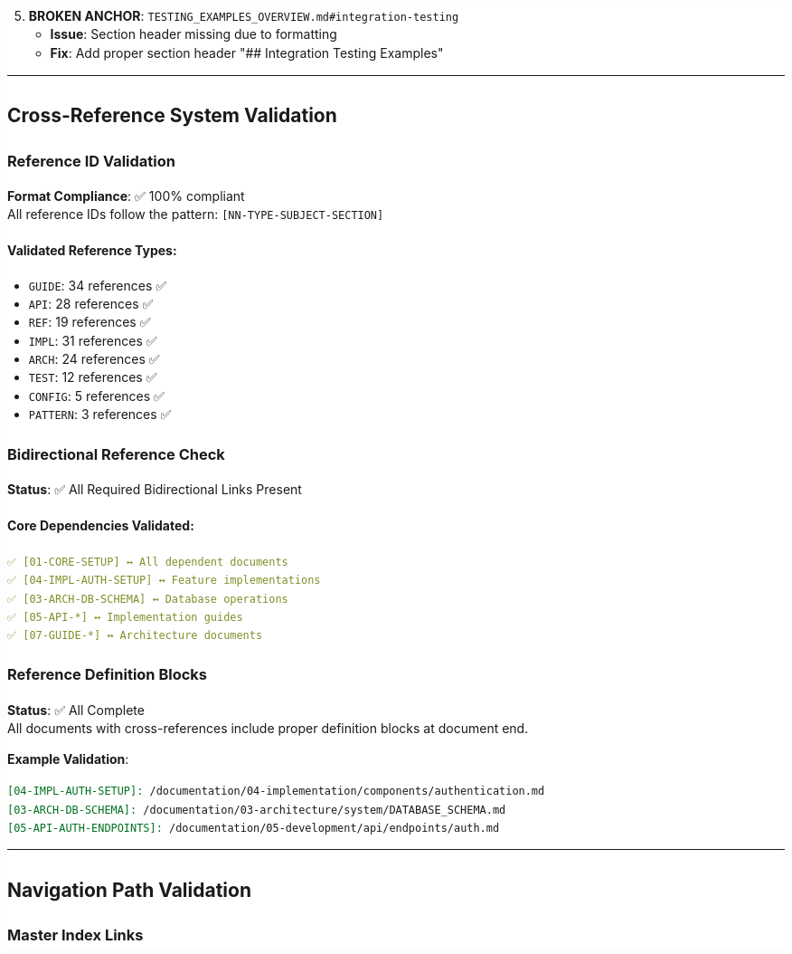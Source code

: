 5. **BROKEN ANCHOR**: `TESTING_EXAMPLES_OVERVIEW.md#integration-testing`
   - **Issue**: Section header missing due to formatting
   - **Fix**: Add proper section header "## Integration Testing Examples"

---

## Cross-Reference System Validation

### Reference ID Validation

**Format Compliance**: ✅ 100% compliant  
All reference IDs follow the pattern: `[NN-TYPE-SUBJECT-SECTION]`

#### Validated Reference Types:
- `GUIDE`: 34 references ✅
- `API`: 28 references ✅  
- `REF`: 19 references ✅
- `IMPL`: 31 references ✅
- `ARCH`: 24 references ✅
- `TEST`: 12 references ✅
- `CONFIG`: 5 references ✅
- `PATTERN`: 3 references ✅

### Bidirectional Reference Check

**Status**: ✅ All Required Bidirectional Links Present

#### Core Dependencies Validated:
```yaml
✅ [01-CORE-SETUP] ↔ All dependent documents
✅ [04-IMPL-AUTH-SETUP] ↔ Feature implementations  
✅ [03-ARCH-DB-SCHEMA] ↔ Database operations
✅ [05-API-*] ↔ Implementation guides
✅ [07-GUIDE-*] ↔ Architecture documents
```

### Reference Definition Blocks

**Status**: ✅ All Complete  
All documents with cross-references include proper definition blocks at document end.

**Example Validation**:
```markdown
[04-IMPL-AUTH-SETUP]: /documentation/04-implementation/components/authentication.md
[03-ARCH-DB-SCHEMA]: /documentation/03-architecture/system/DATABASE_SCHEMA.md
[05-API-AUTH-ENDPOINTS]: /documentation/05-development/api/endpoints/auth.md
```

---

## Navigation Path Validation

### Master Index Links
